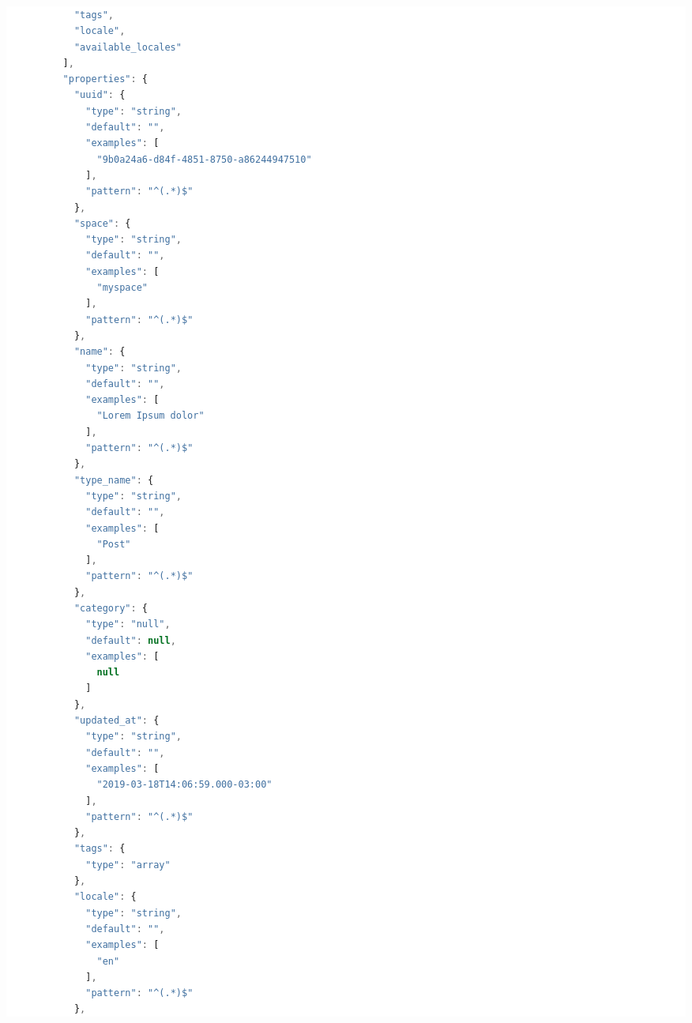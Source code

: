 ```javascript
            "tags",
            "locale",
            "available_locales"
          ],
          "properties": {
            "uuid": {
              "type": "string",
              "default": "",
              "examples": [
                "9b0a24a6-d84f-4851-8750-a86244947510"
              ],
              "pattern": "^(.*)$"
            },
            "space": {
              "type": "string",
              "default": "",
              "examples": [
                "myspace"
              ],
              "pattern": "^(.*)$"
            },
            "name": {
              "type": "string",
              "default": "",
              "examples": [
                "Lorem Ipsum dolor"
              ],
              "pattern": "^(.*)$"
            },
            "type_name": {
              "type": "string",
              "default": "",
              "examples": [
                "Post"
              ],
              "pattern": "^(.*)$"
            },
            "category": {
              "type": "null",
              "default": null,
              "examples": [
                null
              ]
            },
            "updated_at": {
              "type": "string",
              "default": "",
              "examples": [
                "2019-03-18T14:06:59.000-03:00"
              ],
              "pattern": "^(.*)$"
            },
            "tags": {
              "type": "array"
            },
            "locale": {
              "type": "string",
              "default": "",
              "examples": [
                "en"
              ],
              "pattern": "^(.*)$"
            },
```
